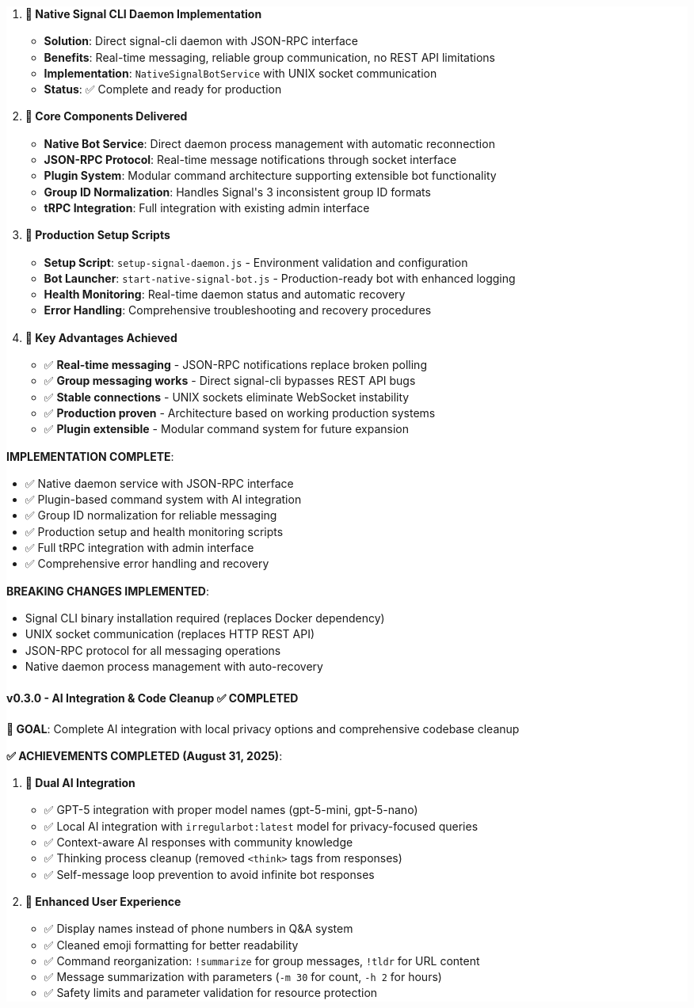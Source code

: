 1. **🚀 Native Signal CLI Daemon Implementation**
   - **Solution**: Direct signal-cli daemon with JSON-RPC interface
   - **Benefits**: Real-time messaging, reliable group communication, no REST API limitations
   - **Implementation**: `NativeSignalBotService` with UNIX socket communication
   - **Status**: ✅ Complete and ready for production

2. **🔧 Core Components Delivered**
   - **Native Bot Service**: Direct daemon process management with automatic reconnection
   - **JSON-RPC Protocol**: Real-time message notifications through socket interface
   - **Plugin System**: Modular command architecture supporting extensible bot functionality
   - **Group ID Normalization**: Handles Signal's 3 inconsistent group ID formats
   - **tRPC Integration**: Full integration with existing admin interface

3. **📱 Production Setup Scripts**
   - **Setup Script**: `setup-signal-daemon.js` - Environment validation and configuration
   - **Bot Launcher**: `start-native-signal-bot.js` - Production-ready bot with enhanced logging
   - **Health Monitoring**: Real-time daemon status and automatic recovery
   - **Error Handling**: Comprehensive troubleshooting and recovery procedures

4. **🎯 Key Advantages Achieved**
   - ✅ **Real-time messaging** - JSON-RPC notifications replace broken polling
   - ✅ **Group messaging works** - Direct signal-cli bypasses REST API bugs
   - ✅ **Stable connections** - UNIX sockets eliminate WebSocket instability
   - ✅ **Production proven** - Architecture based on working production systems
   - ✅ **Plugin extensible** - Modular command system for future expansion

**IMPLEMENTATION COMPLETE**:
- ✅ Native daemon service with JSON-RPC interface
- ✅ Plugin-based command system with AI integration
- ✅ Group ID normalization for reliable messaging  
- ✅ Production setup and health monitoring scripts
- ✅ Full tRPC integration with admin interface
- ✅ Comprehensive error handling and recovery

**BREAKING CHANGES IMPLEMENTED**:
- Signal CLI binary installation required (replaces Docker dependency)
- UNIX socket communication (replaces HTTP REST API)
- JSON-RPC protocol for all messaging operations
- Native daemon process management with auto-recovery

#### v0.3.0 - AI Integration & Code Cleanup ✅ COMPLETED
**🎯 GOAL**: Complete AI integration with local privacy options and comprehensive codebase cleanup

**✅ ACHIEVEMENTS COMPLETED (August 31, 2025)**:

1. **🤖 Dual AI Integration**
   - ✅ GPT-5 integration with proper model names (gpt-5-mini, gpt-5-nano)
   - ✅ Local AI integration with `irregularbot:latest` model for privacy-focused queries
   - ✅ Context-aware AI responses with community knowledge
   - ✅ Thinking process cleanup (removed `<think>` tags from responses)
   - ✅ Self-message loop prevention to avoid infinite bot responses

2. **💬 Enhanced User Experience**
   - ✅ Display names instead of phone numbers in Q&A system
   - ✅ Cleaned emoji formatting for better readability
   - ✅ Command reorganization: `!summarize` for group messages, `!tldr` for URL content
   - ✅ Message summarization with parameters (`-m 30` for count, `-h 2` for hours)
   - ✅ Safety limits and parameter validation for resource protection
